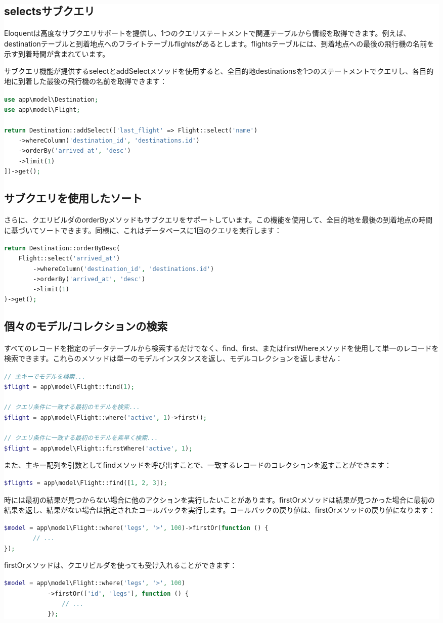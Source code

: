 ## selectsサブクエリ
Eloquentは高度なサブクエリサポートを提供し、1つのクエリステートメントで関連テーブルから情報を取得できます。例えば、destinationテーブルと到着地点へのフライトテーブルflightsがあるとします。flightsテーブルには、到着地点への最後の飛行機の名前を示す到着時間が含まれています。

サブクエリ機能が提供するselectとaddSelectメソッドを使用すると、全目的地destinationsを1つのステートメントでクエリし、各目的地に到着した最後の飛行機の名前を取得できます：
```php
use app\model\Destination;
use app\model\Flight;

return Destination::addSelect(['last_flight' => Flight::select('name')
    ->whereColumn('destination_id', 'destinations.id')
    ->orderBy('arrived_at', 'desc')
    ->limit(1)
])->get();
```

## サブクエリを使用したソート
さらに、クエリビルダのorderByメソッドもサブクエリをサポートしています。この機能を使用して、全目的地を最後の到着地点の時間に基づいてソートできます。同様に、これはデータベースに1回のクエリを実行します：
```php
return Destination::orderByDesc(
    Flight::select('arrived_at')
        ->whereColumn('destination_id', 'destinations.id')
        ->orderBy('arrived_at', 'desc')
        ->limit(1)
)->get();
```

## 個々のモデル/コレクションの検索
すべてのレコードを指定のデータテーブルから検索するだけでなく、find、first、またはfirstWhereメソッドを使用して単一のレコードを検索できます。これらのメソッドは単一のモデルインスタンスを返し、モデルコレクションを返しません：
```php
// 主キーでモデルを検索...
$flight = app\model\Flight::find(1);

// クエリ条件に一致する最初のモデルを検索...
$flight = app\model\Flight::where('active', 1)->first();

// クエリ条件に一致する最初のモデルを素早く検索...
$flight = app\model\Flight::firstWhere('active', 1);
```

また、主キー配列を引数としてfindメソッドを呼び出すことで、一致するレコードのコレクションを返すことができます：
```php
$flights = app\model\Flight::find([1, 2, 3]);
```

時には最初の結果が見つからない場合に他のアクションを実行したいことがあります。firstOrメソッドは結果が見つかった場合に最初の結果を返し、結果がない場合は指定されたコールバックを実行します。コールバックの戻り値は、firstOrメソッドの戻り値になります：
```php
$model = app\model\Flight::where('legs', '>', 100)->firstOr(function () {
        // ...
});
```
firstOrメソッドは、クエリビルダを使っても受け入れることができます：
```php
$model = app\model\Flight::where('legs', '>', 100)
            ->firstOr(['id', 'legs'], function () {
                // ...
            });
```

